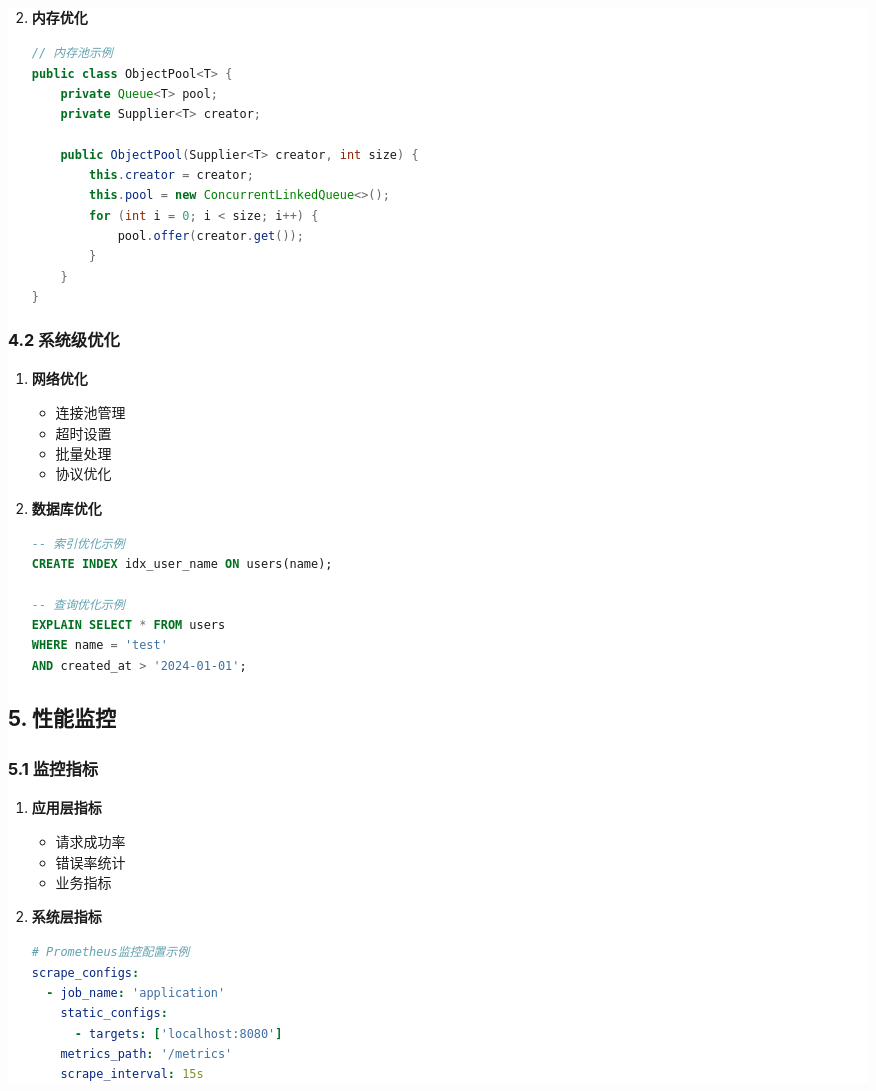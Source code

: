 2. **内存优化**
   ```java
   // 内存池示例
   public class ObjectPool<T> {
       private Queue<T> pool;
       private Supplier<T> creator;
       
       public ObjectPool(Supplier<T> creator, int size) {
           this.creator = creator;
           this.pool = new ConcurrentLinkedQueue<>();
           for (int i = 0; i < size; i++) {
               pool.offer(creator.get());
           }
       }
   }
   ```

### 4.2 系统级优化
1. **网络优化**
   - 连接池管理
   - 超时设置
   - 批量处理
   - 协议优化

2. **数据库优化**
   ```sql
   -- 索引优化示例
   CREATE INDEX idx_user_name ON users(name);
   
   -- 查询优化示例
   EXPLAIN SELECT * FROM users 
   WHERE name = 'test' 
   AND created_at > '2024-01-01';
   ```

## 5. 性能监控

### 5.1 监控指标
1. **应用层指标**
   - 请求成功率
   - 错误率统计
   - 业务指标

2. **系统层指标**
   ```yaml
   # Prometheus监控配置示例
   scrape_configs:
     - job_name: 'application'
       static_configs:
         - targets: ['localhost:8080']
       metrics_path: '/metrics'
       scrape_interval: 15s
   ```
